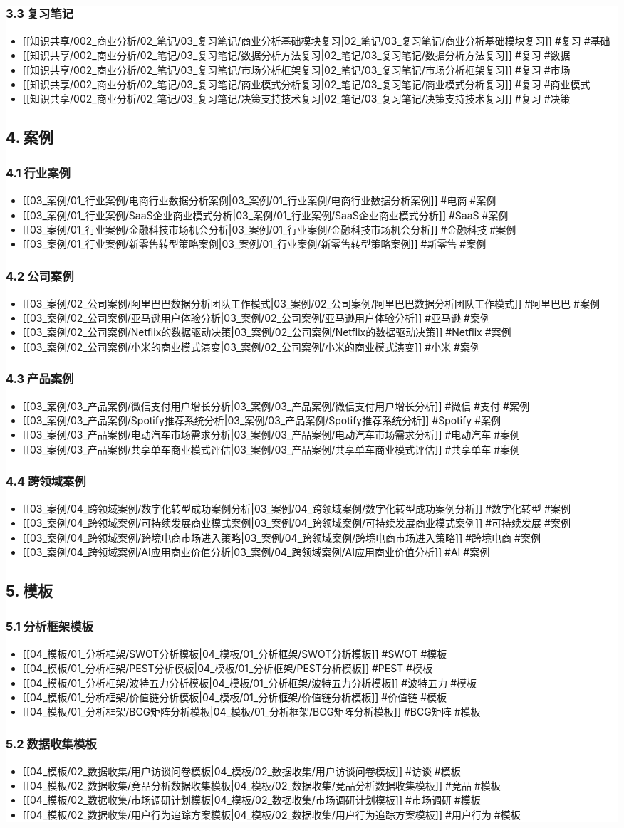 ### 3.3 复习笔记
- [[知识共享/002_商业分析/02_笔记/03_复习笔记/商业分析基础模块复习\|02_笔记/03_复习笔记/商业分析基础模块复习]] #复习 #基础
- [[知识共享/002_商业分析/02_笔记/03_复习笔记/数据分析方法复习\|02_笔记/03_复习笔记/数据分析方法复习]] #复习 #数据
- [[知识共享/002_商业分析/02_笔记/03_复习笔记/市场分析框架复习\|02_笔记/03_复习笔记/市场分析框架复习]] #复习 #市场
- [[知识共享/002_商业分析/02_笔记/03_复习笔记/商业模式分析复习\|02_笔记/03_复习笔记/商业模式分析复习]] #复习 #商业模式
- [[知识共享/002_商业分析/02_笔记/03_复习笔记/决策支持技术复习\|02_笔记/03_复习笔记/决策支持技术复习]] #复习 #决策

## 4. 案例

### 4.1 行业案例
- [[03_案例/01_行业案例/电商行业数据分析案例\|03_案例/01_行业案例/电商行业数据分析案例]] #电商 #案例
- [[03_案例/01_行业案例/SaaS企业商业模式分析\|03_案例/01_行业案例/SaaS企业商业模式分析]] #SaaS #案例
- [[03_案例/01_行业案例/金融科技市场机会分析\|03_案例/01_行业案例/金融科技市场机会分析]] #金融科技 #案例
- [[03_案例/01_行业案例/新零售转型策略案例\|03_案例/01_行业案例/新零售转型策略案例]] #新零售 #案例

### 4.2 公司案例
- [[03_案例/02_公司案例/阿里巴巴数据分析团队工作模式\|03_案例/02_公司案例/阿里巴巴数据分析团队工作模式]] #阿里巴巴 #案例
- [[03_案例/02_公司案例/亚马逊用户体验分析\|03_案例/02_公司案例/亚马逊用户体验分析]] #亚马逊 #案例
- [[03_案例/02_公司案例/Netflix的数据驱动决策\|03_案例/02_公司案例/Netflix的数据驱动决策]] #Netflix #案例
- [[03_案例/02_公司案例/小米的商业模式演变\|03_案例/02_公司案例/小米的商业模式演变]] #小米 #案例

### 4.3 产品案例
- [[03_案例/03_产品案例/微信支付用户增长分析\|03_案例/03_产品案例/微信支付用户增长分析]] #微信 #支付 #案例
- [[03_案例/03_产品案例/Spotify推荐系统分析\|03_案例/03_产品案例/Spotify推荐系统分析]] #Spotify #案例
- [[03_案例/03_产品案例/电动汽车市场需求分析\|03_案例/03_产品案例/电动汽车市场需求分析]] #电动汽车 #案例
- [[03_案例/03_产品案例/共享单车商业模式评估\|03_案例/03_产品案例/共享单车商业模式评估]] #共享单车 #案例

### 4.4 跨领域案例
- [[03_案例/04_跨领域案例/数字化转型成功案例分析\|03_案例/04_跨领域案例/数字化转型成功案例分析]] #数字化转型 #案例
- [[03_案例/04_跨领域案例/可持续发展商业模式案例\|03_案例/04_跨领域案例/可持续发展商业模式案例]] #可持续发展 #案例
- [[03_案例/04_跨领域案例/跨境电商市场进入策略\|03_案例/04_跨领域案例/跨境电商市场进入策略]] #跨境电商 #案例
- [[03_案例/04_跨领域案例/AI应用商业价值分析\|03_案例/04_跨领域案例/AI应用商业价值分析]] #AI #案例

## 5. 模板

### 5.1 分析框架模板
- [[04_模板/01_分析框架/SWOT分析模板\|04_模板/01_分析框架/SWOT分析模板]] #SWOT #模板
- [[04_模板/01_分析框架/PEST分析模板\|04_模板/01_分析框架/PEST分析模板]] #PEST #模板
- [[04_模板/01_分析框架/波特五力分析模板\|04_模板/01_分析框架/波特五力分析模板]] #波特五力 #模板
- [[04_模板/01_分析框架/价值链分析模板\|04_模板/01_分析框架/价值链分析模板]] #价值链 #模板
- [[04_模板/01_分析框架/BCG矩阵分析模板\|04_模板/01_分析框架/BCG矩阵分析模板]] #BCG矩阵 #模板

### 5.2 数据收集模板
- [[04_模板/02_数据收集/用户访谈问卷模板\|04_模板/02_数据收集/用户访谈问卷模板]] #访谈 #模板
- [[04_模板/02_数据收集/竞品分析数据收集模板\|04_模板/02_数据收集/竞品分析数据收集模板]] #竞品 #模板
- [[04_模板/02_数据收集/市场调研计划模板\|04_模板/02_数据收集/市场调研计划模板]] #市场调研 #模板
- [[04_模板/02_数据收集/用户行为追踪方案模板\|04_模板/02_数据收集/用户行为追踪方案模板]] #用户行为 #模板
